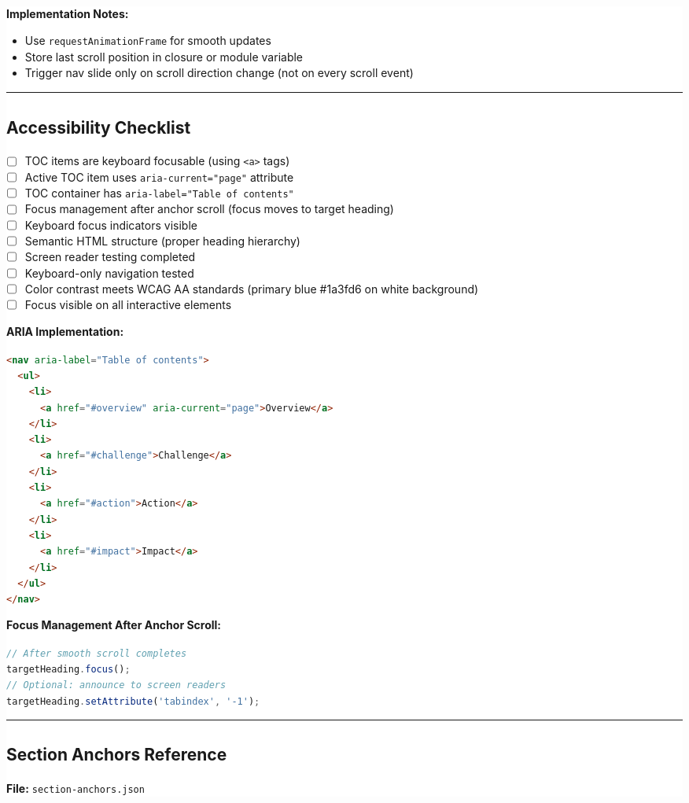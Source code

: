 **Implementation Notes:**
- Use `requestAnimationFrame` for smooth updates
- Store last scroll position in closure or module variable
- Trigger nav slide only on scroll direction change (not on every scroll event)

---

## Accessibility Checklist

- [ ] TOC items are keyboard focusable (using `<a>` tags)
- [ ] Active TOC item uses `aria-current="page"` attribute
- [ ] TOC container has `aria-label="Table of contents"`
- [ ] Focus management after anchor scroll (focus moves to target heading)
- [ ] Keyboard focus indicators visible
- [ ] Semantic HTML structure (proper heading hierarchy)
- [ ] Screen reader testing completed
- [ ] Keyboard-only navigation tested
- [ ] Color contrast meets WCAG AA standards (primary blue #1a3fd6 on white background)
- [ ] Focus visible on all interactive elements

**ARIA Implementation:**
```html
<nav aria-label="Table of contents">
  <ul>
    <li>
      <a href="#overview" aria-current="page">Overview</a>
    </li>
    <li>
      <a href="#challenge">Challenge</a>
    </li>
    <li>
      <a href="#action">Action</a>
    </li>
    <li>
      <a href="#impact">Impact</a>
    </li>
  </ul>
</nav>
```

**Focus Management After Anchor Scroll:**
```javascript
// After smooth scroll completes
targetHeading.focus();
// Optional: announce to screen readers
targetHeading.setAttribute('tabindex', '-1');
```

---

## Section Anchors Reference

**File:** `section-anchors.json`
